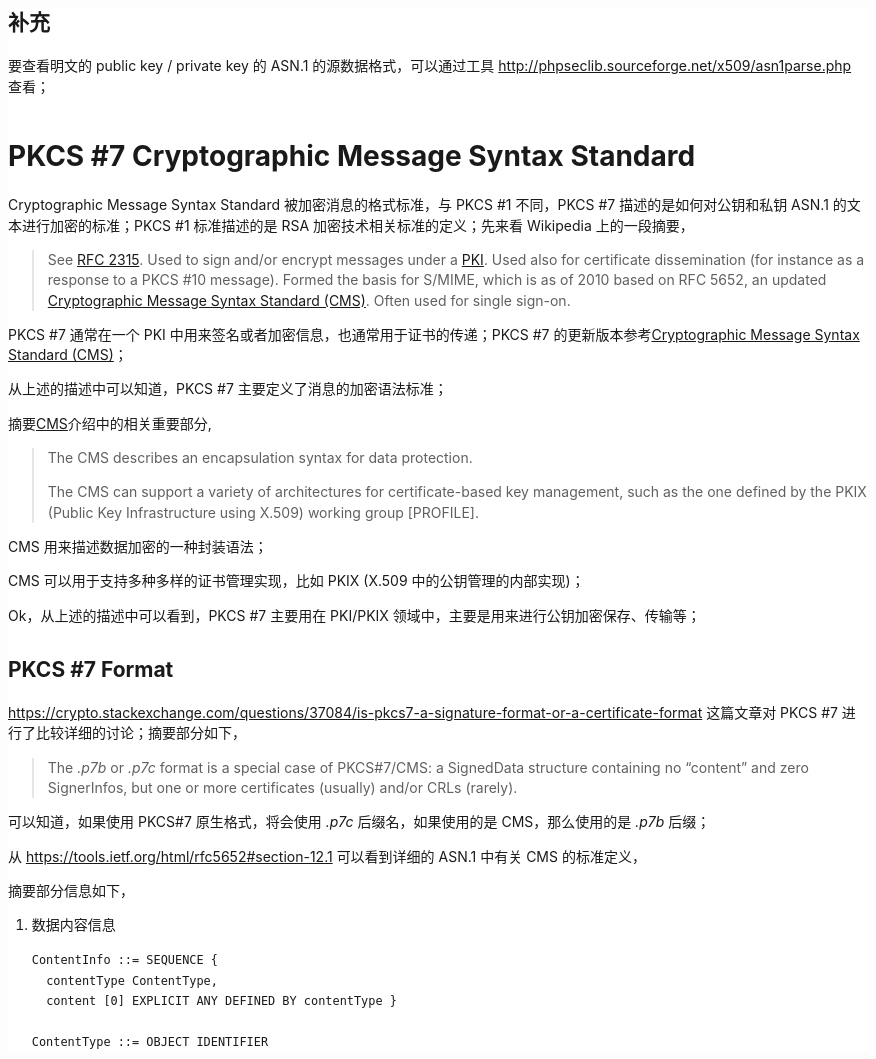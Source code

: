 ## 补充

要查看明文的 public key / private key 的 ASN.1 的源数据格式，可以通过工具 http://phpseclib.sourceforge.net/x509/asn1parse.php 查看；

# PKCS #7 Cryptographic Message Syntax Standard

Cryptographic Message Syntax Standard 被加密消息的格式标准，与 PKCS #1 不同，PKCS #7 描述的是如何对公钥和私钥 ASN.1 的文本进行加密的标准；PKCS #1 标准描述的是 RSA 加密技术相关标准的定义；先来看 Wikipedia 上的一段摘要，

> See [RFC 2315](https://tools.ietf.org/html/rfc2315). Used to sign and/or encrypt messages under a [PKI](https://en.wikipedia.org/wiki/Public_key_infrastructure). Used also for certificate dissemination (for instance as a response to a PKCS #10 message). Formed the basis for S/MIME, which is as of 2010 based on RFC 5652, an updated [Cryptographic Message Syntax Standard (CMS)](https://en.wikipedia.org/wiki/Cryptographic_Message_Syntax). Often used for single sign-on.

PKCS #7 通常在一个 PKI 中用来签名或者加密信息，也通常用于证书的传递；PKCS #7 的更新版本参考[Cryptographic Message Syntax Standard (CMS)](https://en.wikipedia.org/wiki/Cryptographic_Message_Syntax)；

从上述的描述中可以知道，PKCS #7 主要定义了消息的加密语法标准；

摘要[CMS](https://tools.ietf.org/html/rfc5652#section-3)介绍中的相关重要部分,

> The CMS describes an encapsulation syntax for data protection.
>
> The CMS can support a variety of architectures for certificate-based
> key management, such as the one defined by the PKIX (Public Key
> Infrastructure using X.509) working group [PROFILE].

CMS 用来描述数据加密的一种封装语法；

CMS 可以用于支持多种多样的证书管理实现，比如 PKIX (X.509 中的公钥管理的内部实现)；

Ok，从上述的描述中可以看到，PKCS #7 主要用在 PKI/PKIX 领域中，主要是用来进行公钥加密保存、传输等；

## PKCS #7 Format

https://crypto.stackexchange.com/questions/37084/is-pkcs7-a-signature-format-or-a-certificate-format 这篇文章对 PKCS #7 进行了比较详细的讨论；摘要部分如下，

> The *.p7b* or *.p7c* format is a special case of PKCS#7/CMS: a SignedData structure containing no “content” and zero SignerInfos, but one or more certificates (usually) and/or CRLs (rarely).

可以知道，如果使用 PKCS#7 原生格式，将会使用 *.p7c* 后缀名，如果使用的是 CMS，那么使用的是 *.p7b* 后缀；

从 https://tools.ietf.org/html/rfc5652#section-12.1 可以看到详细的 ASN.1 中有关 CMS 的标准定义，

摘要部分信息如下，

1. 数据内容信息

   ```
   ContentInfo ::= SEQUENCE {
     contentType ContentType,
     content [0] EXPLICIT ANY DEFINED BY contentType }
   
   ContentType ::= OBJECT IDENTIFIER
   ```
